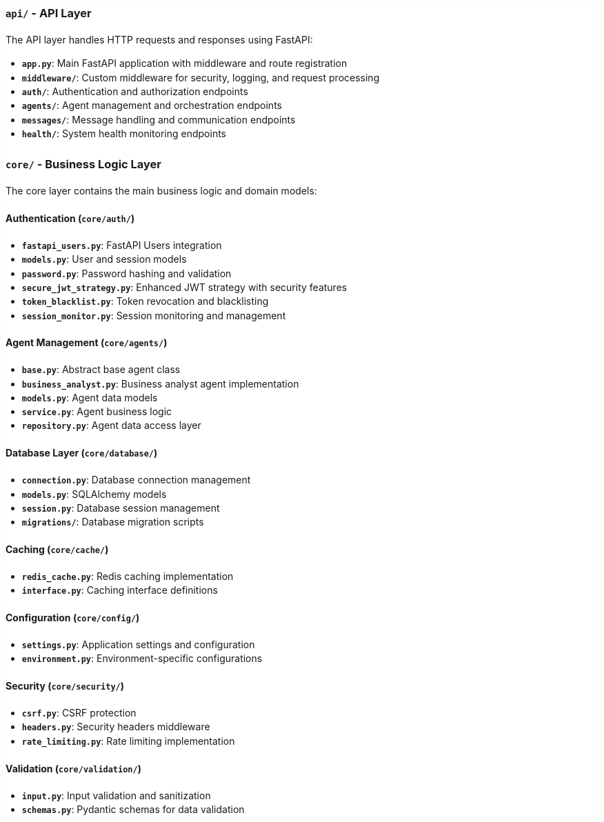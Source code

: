 ### `api/` - API Layer

The API layer handles HTTP requests and responses using FastAPI:

- **`app.py`**: Main FastAPI application with middleware and route registration
- **`middleware/`**: Custom middleware for security, logging, and request processing
- **`auth/`**: Authentication and authorization endpoints
- **`agents/`**: Agent management and orchestration endpoints
- **`messages/`**: Message handling and communication endpoints
- **`health/`**: System health monitoring endpoints

### `core/` - Business Logic Layer

The core layer contains the main business logic and domain models:

#### **Authentication (`core/auth/`)**
- **`fastapi_users.py`**: FastAPI Users integration
- **`models.py`**: User and session models
- **`password.py`**: Password hashing and validation
- **`secure_jwt_strategy.py`**: Enhanced JWT strategy with security features
- **`token_blacklist.py`**: Token revocation and blacklisting
- **`session_monitor.py`**: Session monitoring and management

#### **Agent Management (`core/agents/`)**
- **`base.py`**: Abstract base agent class
- **`business_analyst.py`**: Business analyst agent implementation
- **`models.py`**: Agent data models
- **`service.py`**: Agent business logic
- **`repository.py`**: Agent data access layer

#### **Database Layer (`core/database/`)**
- **`connection.py`**: Database connection management
- **`models.py`**: SQLAlchemy models
- **`session.py`**: Database session management
- **`migrations/`**: Database migration scripts

#### **Caching (`core/cache/`)**
- **`redis_cache.py`**: Redis caching implementation
- **`interface.py`**: Caching interface definitions

#### **Configuration (`core/config/`)**
- **`settings.py`**: Application settings and configuration
- **`environment.py`**: Environment-specific configurations

#### **Security (`core/security/`)**
- **`csrf.py`**: CSRF protection
- **`headers.py`**: Security headers middleware
- **`rate_limiting.py`**: Rate limiting implementation

#### **Validation (`core/validation/`)**
- **`input.py`**: Input validation and sanitization
- **`schemas.py`**: Pydantic schemas for data validation
